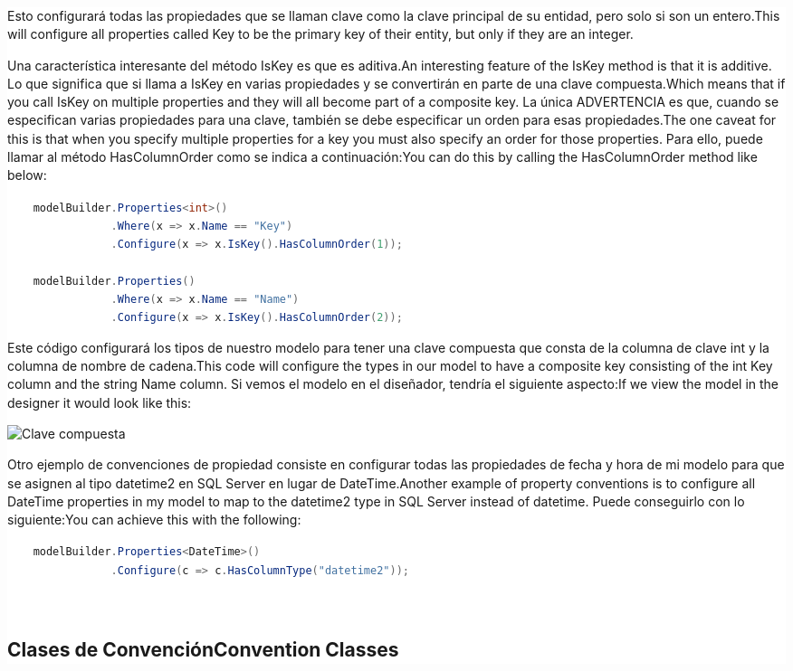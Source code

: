 <span data-ttu-id="d0a2f-125">Esto configurará todas las propiedades que se llaman clave como la clave principal de su entidad, pero solo si son un entero.</span><span class="sxs-lookup"><span data-stu-id="d0a2f-125">This will configure all properties called Key to be the primary key of their entity, but only if they are an integer.</span></span>

<span data-ttu-id="d0a2f-126">Una característica interesante del método IsKey es que es aditiva.</span><span class="sxs-lookup"><span data-stu-id="d0a2f-126">An interesting feature of the IsKey method is that it is additive.</span></span> <span data-ttu-id="d0a2f-127">Lo que significa que si llama a IsKey en varias propiedades y se convertirán en parte de una clave compuesta.</span><span class="sxs-lookup"><span data-stu-id="d0a2f-127">Which means that if you call IsKey on multiple properties and they will all become part of a composite key.</span></span> <span data-ttu-id="d0a2f-128">La única ADVERTENCIA es que, cuando se especifican varias propiedades para una clave, también se debe especificar un orden para esas propiedades.</span><span class="sxs-lookup"><span data-stu-id="d0a2f-128">The one caveat for this is that when you specify multiple properties for a key you must also specify an order for those properties.</span></span> <span data-ttu-id="d0a2f-129">Para ello, puede llamar al método HasColumnOrder como se indica a continuación:</span><span class="sxs-lookup"><span data-stu-id="d0a2f-129">You can do this by calling the HasColumnOrder method like below:</span></span>

``` csharp
    modelBuilder.Properties<int>()
                .Where(x => x.Name == "Key")
                .Configure(x => x.IsKey().HasColumnOrder(1));

    modelBuilder.Properties()
                .Where(x => x.Name == "Name")
                .Configure(x => x.IsKey().HasColumnOrder(2));
```

<span data-ttu-id="d0a2f-130">Este código configurará los tipos de nuestro modelo para tener una clave compuesta que consta de la columna de clave int y la columna de nombre de cadena.</span><span class="sxs-lookup"><span data-stu-id="d0a2f-130">This code will configure the types in our model to have a composite key consisting of the int Key column and the string Name column.</span></span> <span data-ttu-id="d0a2f-131">Si vemos el modelo en el diseñador, tendría el siguiente aspecto:</span><span class="sxs-lookup"><span data-stu-id="d0a2f-131">If we view the model in the designer it would look like this:</span></span>

![Clave compuesta](~/ef6/media/compositekey.png)

<span data-ttu-id="d0a2f-133">Otro ejemplo de convenciones de propiedad consiste en configurar todas las propiedades de fecha y hora de mi modelo para que se asignen al tipo datetime2 en SQL Server en lugar de DateTime.</span><span class="sxs-lookup"><span data-stu-id="d0a2f-133">Another example of property conventions is to configure all DateTime properties in my model to map to the datetime2 type in SQL Server instead of datetime.</span></span> <span data-ttu-id="d0a2f-134">Puede conseguirlo con lo siguiente:</span><span class="sxs-lookup"><span data-stu-id="d0a2f-134">You can achieve this with the following:</span></span>

``` csharp
    modelBuilder.Properties<DateTime>()
                .Configure(c => c.HasColumnType("datetime2"));
```

 

## <a name="convention-classes"></a><span data-ttu-id="d0a2f-135">Clases de Convención</span><span class="sxs-lookup"><span data-stu-id="d0a2f-135">Convention Classes</span></span>
